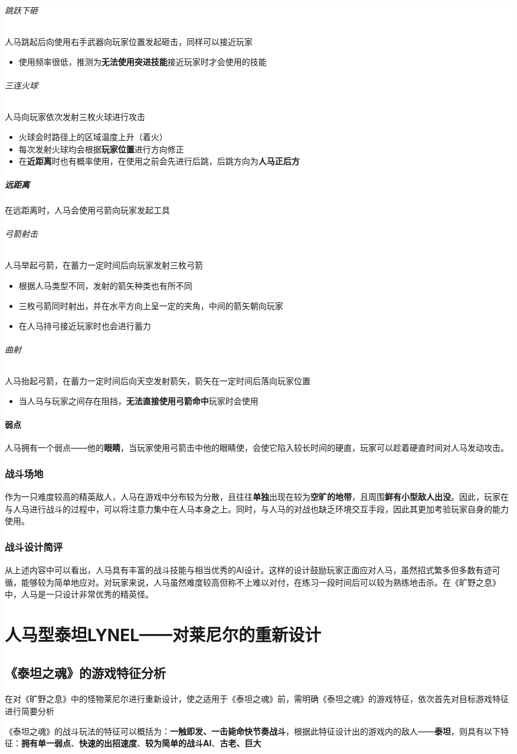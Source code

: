 ###### 跳跃下砸

人马跳起后向使用右手武器向玩家位置发起砸击，同样可以接近玩家

- 使用频率很低，推测为**无法使用突进技能**接近玩家时才会使用的技能

###### 三连火球

人马向玩家依次发射三枚火球进行攻击

- 火球会时路径上的区域温度上升（着火）
- 每次发射火球均会根据**玩家位置**进行方向修正
- 在**近距离**时也有概率使用，在使用之前会先进行后跳，后跳方向为**人马正后方**

##### 远距离

在远距离时，人马会使用弓箭向玩家发起工具

###### 弓箭射击

人马举起弓箭，在蓄力一定时间后向玩家发射三枚弓箭

- 根据人马类型不同，发射的箭矢种类也有所不同
- 三枚弓箭同时射出，并在水平方向上呈一定的夹角，中间的箭矢朝向玩家

- 在人马持弓接近玩家时也会进行蓄力

###### 曲射

人马抬起弓箭，在蓄力一定时间后向天空发射箭矢，箭矢在一定时间后落向玩家位置

- 当人马与玩家之间存在阻挡，**无法直接使用弓箭命中**玩家时会使用

#### 弱点

人马拥有一个弱点——他的**眼睛**，当玩家使用弓箭击中他的眼睛使，会使它陷入较长时间的硬直，玩家可以趁着硬直时间对人马发动攻击。

### 战斗场地

作为一只难度较高的精英敌人，人马在游戏中分布较为分散，且往往**单独**出现在较为**空旷的地带**，且周围**鲜有小型敌人出没**。因此，玩家在与人马进行战斗的过程中，可以将注意力集中在人马本身之上。同时，与人马的对战也缺乏环境交互手段，因此其更加考验玩家自身的能力使用。

### 战斗设计简评

从上述内容中可以看出，人马具有丰富的战斗技能与相当优秀的AI设计。这样的设计鼓励玩家正面应对人马，虽然招式繁多但多数有迹可循，能够较为简单地应对。对玩家来说，人马虽然难度较高但称不上难以对付，在练习一段时间后可以较为熟练地击杀。在《旷野之息》中，人马是一只设计非常优秀的精英怪。



# 人马型泰坦LYNEL——对莱尼尔的重新设计

## 《泰坦之魂》的游戏特征分析

在对《旷野之息》中的怪物莱尼尔进行重新设计，使之适用于《泰坦之魂》前，需明确《泰坦之魂》的游戏特征，依次首先对目标游戏特征进行简要分析

《泰坦之魂》的战斗玩法的特征可以概括为：**一触即发、一击毙命快节奏战斗**，根据此特征设计出的游戏内的敌人——**泰坦**，则具有以下特征：**拥有单一弱点**、**快速的出招速度**、**较为简单的战斗AI**、**古老、巨大**
